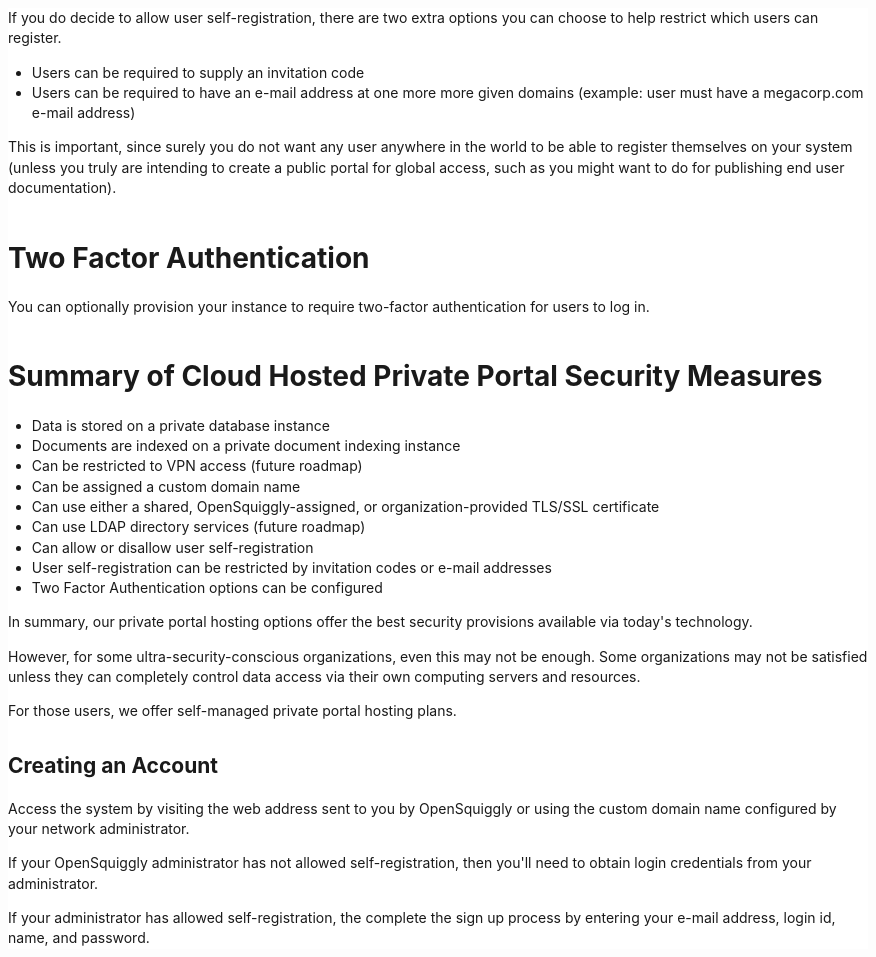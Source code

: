 If you do decide to allow user self-registration, there are two extra options you can choose to help restrict
which users can register. 

* Users can be required to supply an invitation code
* Users can be required to have an e-mail address at one more more given domains (example: user must have
  a megacorp.com e-mail address)

This is important, since surely you do not want any user anywhere in the world to be able to register themselves 
on your system (unless you truly are intending to create a public portal for global access, such as you might
want to do for publishing end user documentation).

# Two Factor Authentication

You can optionally provision your instance to require two-factor authentication for users to log in.

# Summary of Cloud Hosted Private Portal Security Measures

* Data is stored on a private database instance
* Documents are indexed on a private document indexing instance
* Can be restricted to VPN access (future roadmap)
* Can be assigned a custom domain name
* Can use either a shared, OpenSquiggly-assigned, or organization-provided TLS/SSL certificate
* Can use LDAP directory services (future roadmap)
* Can allow or disallow user self-registration
* User self-registration can be restricted by invitation codes or e-mail addresses
* Two Factor Authentication options can be configured

In summary, our private portal hosting options offer the best security provisions available via today's technology.

However, for some ultra-security-conscious organizations, even this may not be enough. Some organizations may
not be satisfied unless they can completely control data access via their own computing servers and resources.

For those users, we offer self-managed private portal hosting plans.

## Creating an Account

Access the system by visiting the web address sent to you by OpenSquiggly or using the custom domain name
configured by your network administrator.

If your OpenSquiggly administrator has not allowed self-registration, then you'll need to obtain login
credentials from your administrator.

If your administrator has allowed self-registration, the complete the sign up process by entering your
e-mail address, login id, name, and password.
